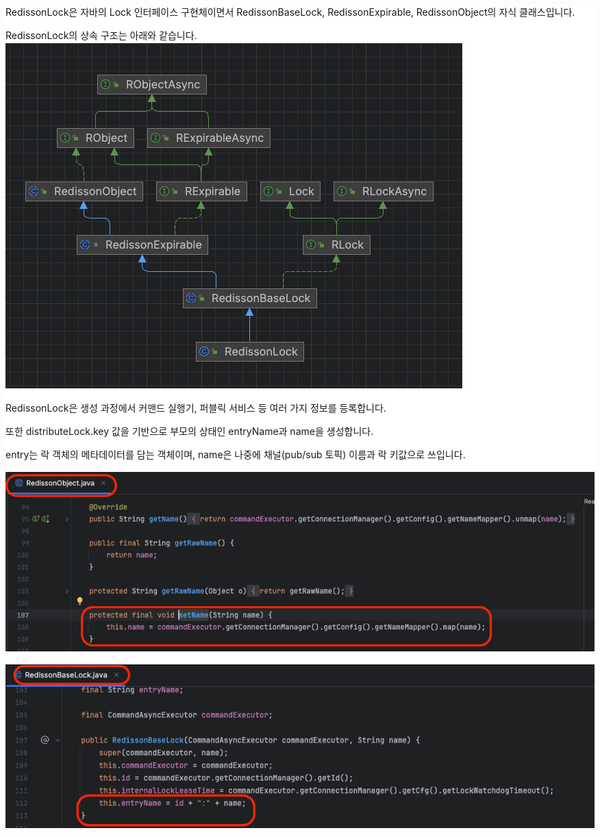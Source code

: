 RedissonLock은 자바의 Lock 인터페이스 구현체이면서 RedissonBaseLock, RedissonExpirable, RedissonObject의 자식 클래스입니다.

RedissonLock의 상속 구조는 아래와 같습니다.
![그림2](/assets/img/dev/db/redisson/img_5.png)

RedissonLock은 생성 과정에서 커맨드 실행기, 퍼블릭 서비스 등 여러 가지 정보를 등록합니다.

또한 distributeLock.key 값을 기반으로 부모의 상태인 entryName과 name을 생성합니다.

entry는 락 객체의 메타데이터를 담는 객체이며, name은 나중에 채널(pub/sub 토픽) 이름과 락 키값으로 쓰입니다.

![그림2](/assets/img/dev/db/redisson/img_1.png)

![그림2](/assets/img/dev/db/redisson/img_2.png)
